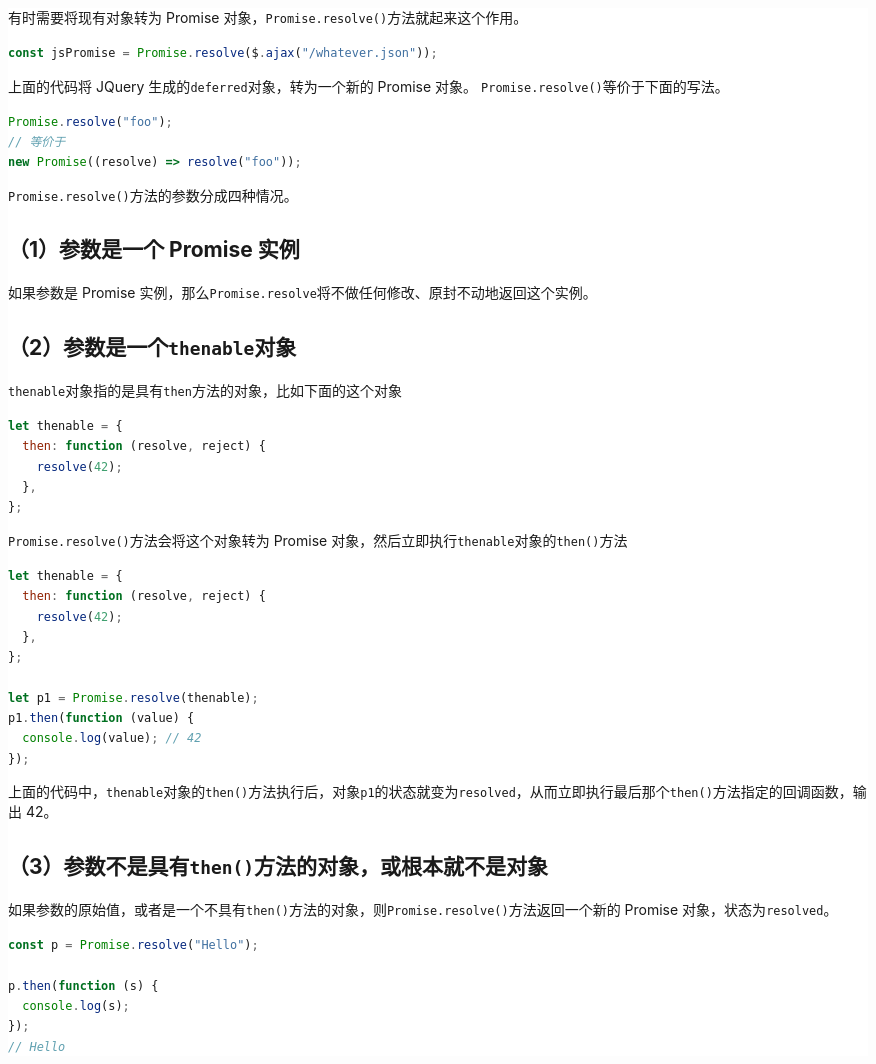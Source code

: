 有时需要将现有对象转为 Promise 对象，`Promise.resolve()`方法就起来这个作用。

```javascript
const jsPromise = Promise.resolve($.ajax("/whatever.json"));
```

上面的代码将 JQuery 生成的`deferred`对象，转为一个新的 Promise 对象。
`Promise.resolve()`等价于下面的写法。

```javascript
Promise.resolve("foo");
// 等价于
new Promise((resolve) => resolve("foo"));
```

`Promise.resolve()`方法的参数分成四种情况。

## （1）参数是一个 Promise 实例

如果参数是 Promise 实例，那么`Promise.resolve`将不做任何修改、原封不动地返回这个实例。

## （2）参数是一个`thenable`对象

`thenable`对象指的是具有`then`方法的对象，比如下面的这个对象

```javascript
let thenable = {
  then: function (resolve, reject) {
    resolve(42);
  },
};
```

`Promise.resolve()`方法会将这个对象转为 Promise 对象，然后立即执行`thenable`对象的`then()`方法

```javascript
let thenable = {
  then: function (resolve, reject) {
    resolve(42);
  },
};

let p1 = Promise.resolve(thenable);
p1.then(function (value) {
  console.log(value); // 42
});
```

上面的代码中，`thenable`对象的`then()`方法执行后，对象`p1`的状态就变为`resolved`，从而立即执行最后那个`then()`方法指定的回调函数，输出 42。

## （3）参数不是具有`then()`方法的对象，或根本就不是对象

如果参数的原始值，或者是一个不具有`then()`方法的对象，则`Promise.resolve()`方法返回一个新的 Promise 对象，状态为`resolved`。

```javascript
const p = Promise.resolve("Hello");

p.then(function (s) {
  console.log(s);
});
// Hello
```
